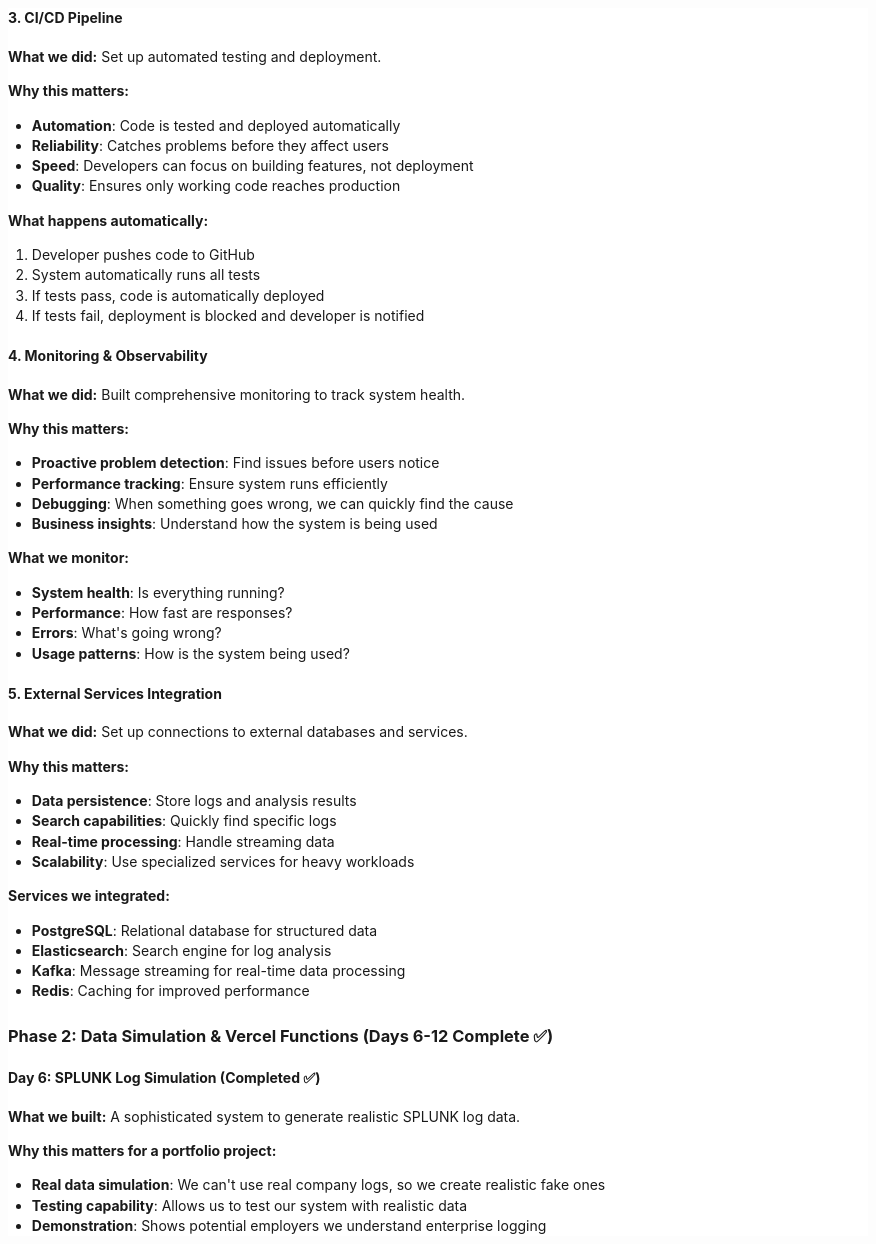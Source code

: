#### 3. CI/CD Pipeline
**What we did:** Set up automated testing and deployment.

**Why this matters:**
- **Automation**: Code is tested and deployed automatically
- **Reliability**: Catches problems before they affect users
- **Speed**: Developers can focus on building features, not deployment
- **Quality**: Ensures only working code reaches production

**What happens automatically:**
1. Developer pushes code to GitHub
2. System automatically runs all tests
3. If tests pass, code is automatically deployed
4. If tests fail, deployment is blocked and developer is notified

#### 4. Monitoring & Observability
**What we did:** Built comprehensive monitoring to track system health.

**Why this matters:**
- **Proactive problem detection**: Find issues before users notice
- **Performance tracking**: Ensure system runs efficiently
- **Debugging**: When something goes wrong, we can quickly find the cause
- **Business insights**: Understand how the system is being used

**What we monitor:**
- **System health**: Is everything running?
- **Performance**: How fast are responses?
- **Errors**: What's going wrong?
- **Usage patterns**: How is the system being used?

#### 5. External Services Integration
**What we did:** Set up connections to external databases and services.

**Why this matters:**
- **Data persistence**: Store logs and analysis results
- **Search capabilities**: Quickly find specific logs
- **Real-time processing**: Handle streaming data
- **Scalability**: Use specialized services for heavy workloads

**Services we integrated:**
- **PostgreSQL**: Relational database for structured data
- **Elasticsearch**: Search engine for log analysis
- **Kafka**: Message streaming for real-time data processing
- **Redis**: Caching for improved performance

### Phase 2: Data Simulation & Vercel Functions (Days 6-12 Complete ✅)

#### Day 6: SPLUNK Log Simulation (Completed ✅)

**What we built:** A sophisticated system to generate realistic SPLUNK log data.

**Why this matters for a portfolio project:**
- **Real data simulation**: We can't use real company logs, so we create realistic fake ones
- **Testing capability**: Allows us to test our system with realistic data
- **Demonstration**: Shows potential employers we understand enterprise logging
